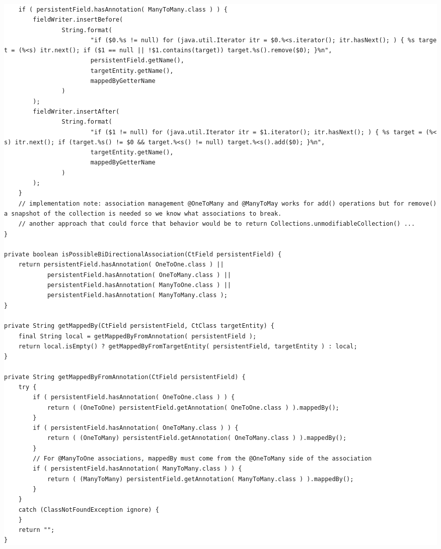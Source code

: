 		if ( persistentField.hasAnnotation( ManyToMany.class ) ) {
			fieldWriter.insertBefore(
					String.format(
							"if ($0.%s != null) for (java.util.Iterator itr = $0.%<s.iterator(); itr.hasNext(); ) { %s target = (%<s) itr.next(); if ($1 == null || !$1.contains(target)) target.%s().remove($0); }%n",
							persistentField.getName(),
							targetEntity.getName(),
							mappedByGetterName
					)
			);
			fieldWriter.insertAfter(
					String.format(
							"if ($1 != null) for (java.util.Iterator itr = $1.iterator(); itr.hasNext(); ) { %s target = (%<s) itr.next(); if (target.%s() != $0 && target.%<s() != null) target.%<s().add($0); }%n",
							targetEntity.getName(),
							mappedByGetterName
					)
			);
		}
		// implementation note: association management @OneToMany and @ManyToMay works for add() operations but for remove() a snapshot of the collection is needed so we know what associations to break.
		// another approach that could force that behavior would be to return Collections.unmodifiableCollection() ...
	}

	private boolean isPossibleBiDirectionalAssociation(CtField persistentField) {
		return persistentField.hasAnnotation( OneToOne.class ) ||
				persistentField.hasAnnotation( OneToMany.class ) ||
				persistentField.hasAnnotation( ManyToOne.class ) ||
				persistentField.hasAnnotation( ManyToMany.class );
	}

	private String getMappedBy(CtField persistentField, CtClass targetEntity) {
		final String local = getMappedByFromAnnotation( persistentField );
		return local.isEmpty() ? getMappedByFromTargetEntity( persistentField, targetEntity ) : local;
	}

	private String getMappedByFromAnnotation(CtField persistentField) {
		try {
			if ( persistentField.hasAnnotation( OneToOne.class ) ) {
				return ( (OneToOne) persistentField.getAnnotation( OneToOne.class ) ).mappedBy();
			}
			if ( persistentField.hasAnnotation( OneToMany.class ) ) {
				return ( (OneToMany) persistentField.getAnnotation( OneToMany.class ) ).mappedBy();
			}
			// For @ManyToOne associations, mappedBy must come from the @OneToMany side of the association
			if ( persistentField.hasAnnotation( ManyToMany.class ) ) {
				return ( (ManyToMany) persistentField.getAnnotation( ManyToMany.class ) ).mappedBy();
			}
		}
		catch (ClassNotFoundException ignore) {
		}
		return "";
	}
